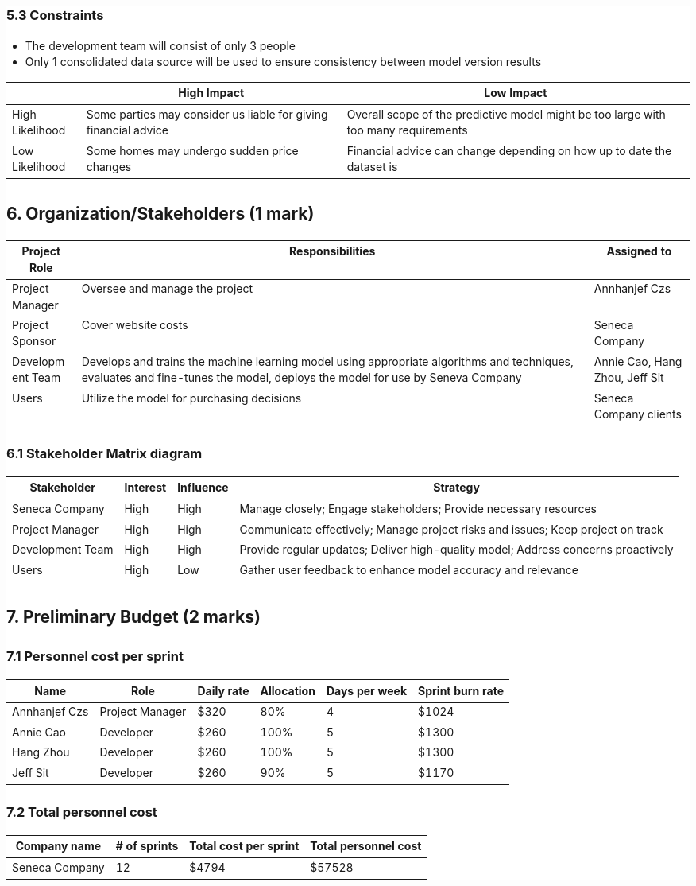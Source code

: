 ### 5.3 Constraints
- The development team will consist of only 3 people
- Only 1 consolidated data source will be used to ensure consistency between model version results 

| | High Impact | Low Impact |
| ----------- | ----------- | ----------- |
| High Likelihood | Some parties may consider us liable for giving financial advice | Overall scope of the predictive model might be too large with too many requirements |
| Low Likelihood | Some homes may undergo sudden price changes | Financial advice can change depending on how up to date the dataset is |

## 6. Organization/Stakeholders (1 mark)
| Project Role | Responsibilities | Assigned to |
| ----------- | ----------- | ----------- |
| Project Manager | Oversee and manage the project| Annhanjef Czs|
| Project Sponsor | Cover website costs | Seneca Company|
| Development Team | Develops and trains the machine learning model using appropriate algorithms and techniques, evaluates and fine-tunes the model, deploys the model for use by Seneva Company | Annie Cao, Hang Zhou, Jeff Sit|
| Users | Utilize the model for purchasing decisions  | Seneca Company clients |

### 6.1 Stakeholder Matrix diagram
| Stakeholder | Interest | Influence | Strategy |
| ----------- | ----------- | ----------- | ----------- |
| Seneca Company| High | High |Manage closely; Engage stakeholders; Provide necessary resources|
| Project Manager | High | High | Communicate effectively; Manage project risks and issues; Keep project on track |
| Development Team| High | High | Provide regular updates; Deliver high-quality model; Address concerns proactively|
| Users| High | Low | Gather user feedback to enhance model accuracy and relevance |

## 7. Preliminary Budget (2 marks)
### 7.1 Personnel cost per sprint
| Name | Role | Daily rate | Allocation | Days per week | Sprint burn rate |
| ----------- | ----------- | ----------- | ----------- | ----------- | ----------- |
| Annhanjef Czs | Project Manager | $320 | 80% | 4 | $1024 |
| Annie Cao | Developer | $260 | 100% | 5 | $1300 |
| Hang Zhou | Developer | $260 | 100% | 5 | $1300 | 
| Jeff Sit | Developer | $260 | 90% | 5 | $1170 | 

### 7.2 Total personnel cost
| Company name | # of sprints | Total cost per sprint | Total personnel cost |
| ----------- | ----------- | ----------- | ----------- |
| Seneca Company | 12 | $4794 | $57528 |
